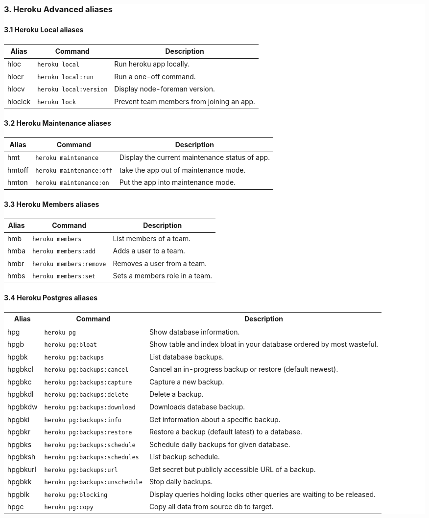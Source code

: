 ### 3. Heroku Advanced aliases

#### 3.1 Heroku Local aliases

| Alias | Command | Description |
| ----- | ----- | ----- |
| hloc | `heroku local` | Run heroku app locally. |
| hlocr | `heroku local:run` | Run a one-off command. |
| hlocv | `heroku local:version`| Display node-foreman version. |
| hloclck | `heroku lock` | Prevent team members from joining an app. |

#### 3.2 Heroku Maintenance aliases

| Alias | Command | Description |
| ----- | ----- | ----- |
| hmt | `heroku maintenance` | Display the current maintenance status of app. |
| hmtoff | `heroku maintenance:off` | take the app out of maintenance mode. |
| hmton | `heroku maintenance:on` | Put the app into maintenance mode. |

#### 3.3 Heroku Members aliases

| Alias | Command | Description |
| ----- | ----- | ----- |
| hmb | `heroku members` | List members of a team. |
| hmba | `heroku members:add` | Adds a user to a team. |
| hmbr | `heroku members:remove` | Removes a user from a team. |
| hmbs | `heroku members:set` | Sets a members role in a team. |

#### 3.4 Heroku Postgres aliases

| Alias | Command | Description |
| ----- | ----- | ----- |
| hpg | `heroku pg` | Show database information. |
| hpgb | `heroku pg:bloat`| Show table and index bloat in your database ordered by most wasteful. |
| hpgbk | `heroku pg:backups` | List database backups. |
| hpgbkcl | `heroku pg:backups:cancel` | Cancel an in-progress backup or restore (default newest). |
| hpgbkc | `heroku pg:backups:capture` | Capture a new backup. |
| hpgbkdl | `heroku pg:backups:delete` | Delete a backup. |
| hpgbkdw | `heroku pg:backups:download` | Downloads database backup. |
| hpgbki | `heroku pg:backups:info` | Get information about a specific backup. |
| hpgbkr | `heroku pg:backups:restore` | Restore a backup (default latest) to a database. |
| hpgbks | `heroku pg:backups:schedule` | Schedule daily backups for given database. |
| hpgbksh | `heroku pg:backups:schedules` | List backup schedule. |
| hpgbkurl | `heroku pg:backups:url` | Get secret but publicly accessible URL of a backup. |
| hpgbkk | `heroku pg:backups:unschedule` | Stop daily backups. |
| hpgblk | `heroku pg:blocking` | Display queries holding locks other queries are waiting to be released. |
| hpgc | `heroku pg:copy` | Copy all data from source db to target. |